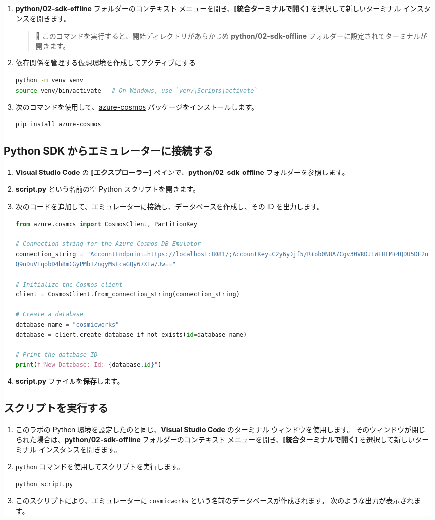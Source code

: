 1. **python/02-sdk-offline** フォルダーのコンテキスト メニューを開き、**[統合ターミナルで開く]** を選択して新しいターミナル インスタンスを開きます。

    > &#128221; このコマンドを実行すると、開始ディレクトリがあらかじめ **python/02-sdk-offline** フォルダーに設定されてターミナルが開きます。

1. 依存関係を管理する仮想環境を作成してアクティブにする

   ```bash
   python -m venv venv
   source venv/bin/activate   # On Windows, use `venv\Scripts\activate`
   ```

1. 次のコマンドを使用して、[azure-cosmos][pypi.org/project/azure-cosmos] パッケージをインストールします。

   ```bash
   pip install azure-cosmos
   ```

## Python SDK からエミュレーターに接続する

1. **Visual Studio Code** の **[エクスプローラー]** ペインで、**python/02-sdk-offline** フォルダーを参照します。

1. **script.py** という名前の空 Python スクリプトを開きます。

1. 次のコードを追加して、エミュレーターに接続し、データベースを作成し、その ID を出力します。

   ```python
   from azure.cosmos import CosmosClient, PartitionKey
   
   # Connection string for the Azure Cosmos DB Emulator
   connection_string = "AccountEndpoint=https://localhost:8081/;AccountKey=C2y6yDjf5/R+ob0N8A7Cgv30VRDJIWEHLM+4QDU5DE2nQ9nDuVTqobD4b8mGGyPMbIZnqyMsEcaGQy67XIw/Jw=="
    
   # Initialize the Cosmos client
   client = CosmosClient.from_connection_string(connection_string)
    
   # Create a database
   database_name = "cosmicworks"
   database = client.create_database_if_not_exists(id=database_name)
    
   # Print the database ID
   print(f"New Database: Id: {database.id}")
   ```

1. **script.py** ファイルを**保存**します。

## スクリプトを実行する

1. このラボの Python 環境を設定したのと同じ、**Visual Studio Code** のターミナル ウィンドウを使用します。 そのウィンドウが閉じられた場合は、**python/02-sdk-offline** フォルダーのコンテキスト メニューを開き、**[統合ターミナルで開く]** を選択して新しいターミナル インスタンスを開きます。

1. `python` コマンドを使用してスクリプトを実行します。

   ```bash
   python script.py
   ```

1. このスクリプトにより、エミュレーターに `cosmicworks` という名前のデータベースが作成されます。 次のような出力が表示されます。


[code.visualstudio.com/docs/getstarted]: https://code.visualstudio.com/docs/getstarted/tips-and-tricks
[pypi.org/project/azure-cosmos]: https://pypi.org/project/azure-cosmos
